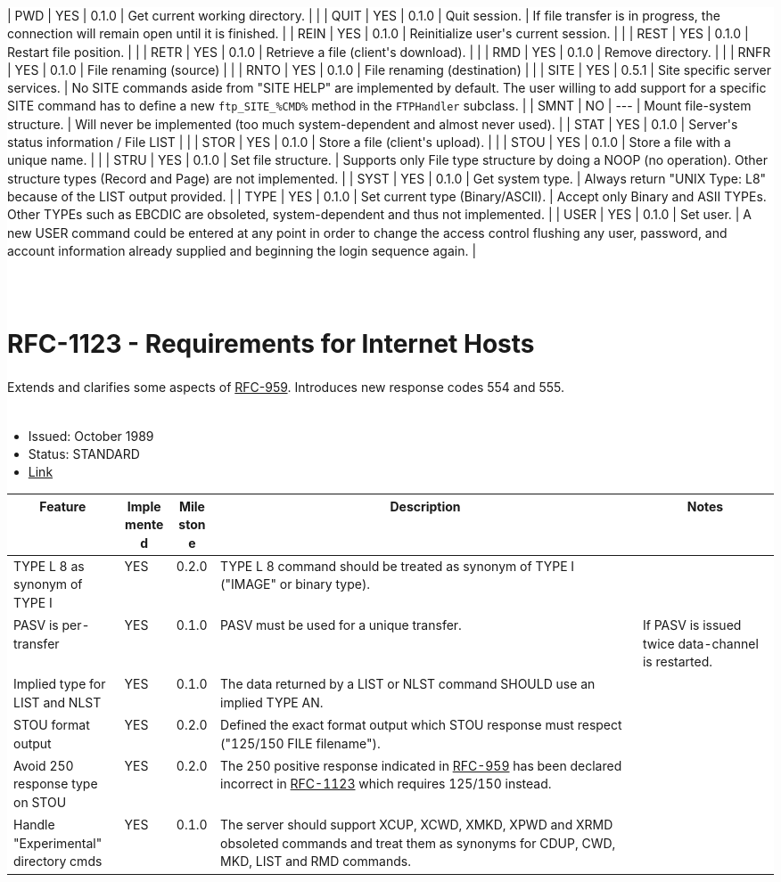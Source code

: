 | PWD         | YES             | 0.1.0         | Get current working directory. |           |
| QUIT        | YES             | 0.1.0         | Quit session.   | If file transfer is in progress, the connection will remain open until it is finished. |
| REIN        | YES             | 0.1.0         | Reinitialize user's current session. |           |
| REST        | YES             | 0.1.0         | Restart file position. |           |
| RETR        | YES             | 0.1.0         | Retrieve a file (client's download). |           |
| RMD         | YES             | 0.1.0         | Remove directory. |           |
| RNFR        | YES             | 0.1.0         | File renaming (source) |           |
| RNTO        | YES             | 0.1.0         | File renaming (destination) |           |
| SITE        | YES             | 0.5.1         | Site specific server services. | No SITE commands aside from "SITE HELP" are implemented by default.  The user willing to add support for a specific SITE command has to define a new `ftp_SITE_%CMD%` method in the `FTPHandler` subclass. |
| SMNT        | NO              | ---           | Mount file-system structure. | Will never be implemented (too much system-dependent and almost never used). |
| STAT        | YES             | 0.1.0         | Server's status information / File LIST |           |
| STOR        | YES             | 0.1.0         | Store a file (client's upload). |           |
| STOU        | YES             | 0.1.0         | Store a file with a unique name. |           |
| STRU        | YES             | 0.1.0         | Set file structure. | Supports only File type structure by doing a NOOP (no operation). Other structure types (Record and Page) are not implemented. |
| SYST        | YES             | 0.1.0         | Get system type. | Always return "UNIX Type: L8" because of the LIST output provided. |
| TYPE        | YES             | 0.1.0         | Set current type (Binary/ASCII). | Accept only Binary and ASII TYPEs. Other TYPEs such as EBCDIC are obsoleted, system-dependent and thus not implemented. |
| USER        | YES             | 0.1.0         | Set user.       | A new USER command could be entered at any point in order to change the access control flushing any user, password, and account information already supplied and beginning the login sequence again. |

<br>

<h1>RFC-1123 - Requirements for Internet Hosts</h1>

Extends and clarifies some aspects of <a href='http://www.ietf.org/rfc/rfc959.txt'>RFC-959</a>. Introduces new response codes 554 and 555.<br>
<br>
<ul><li>Issued: October 1989<br>
</li><li>Status: STANDARD<br>
</li><li><a href='http://www.ietf.org/rfc/rfc1123.txt'>Link</a></li></ul>

<table><thead><th> <b>Feature</b> </th><th> <b>Implemented</b> </th><th> <b>Milestone</b> </th><th> <b>Description</b> </th><th> <b>Notes</b> </th></thead><tbody>
<tr><td> TYPE L 8 as synonym of TYPE I </td><td> YES                </td><td> 0.2.0            </td><td> TYPE L 8 command should be treated as synonym of TYPE I ("IMAGE" or binary type). </td><td>              </td></tr>
<tr><td> PASV is per-transfer </td><td> YES                </td><td> 0.1.0            </td><td> PASV must be used for a unique transfer. </td><td> If PASV is issued twice data-channel is restarted. </td></tr>
<tr><td> Implied type for LIST and NLST </td><td> YES                </td><td> 0.1.0            </td><td> The data returned by a LIST or NLST command SHOULD use an implied TYPE AN. </td><td>              </td></tr>
<tr><td> STOU format output </td><td> YES                </td><td> 0.2.0            </td><td> Defined the exact format output which STOU response must respect ("125/150 FILE filename"). </td><td>              </td></tr>
<tr><td> Avoid 250 response type on STOU </td><td> YES                </td><td> 0.2.0            </td><td> The 250 positive response indicated in <a href='http://www.ietf.org/rfc/rfc959.txt'>RFC-959</a> has been declared incorrect in <a href='http://www.ietf.org/rfc/rfc1123.txt'>RFC-1123</a> which requires 125/150 instead. </td><td>              </td></tr>
<tr><td> Handle "Experimental" directory cmds </td><td> YES                </td><td> 0.1.0            </td><td> The server should support XCUP, XCWD, XMKD, XPWD and XRMD obsoleted commands and treat them as synonyms for CDUP, CWD, MKD, LIST and RMD commands. </td><td>              </td></tr>